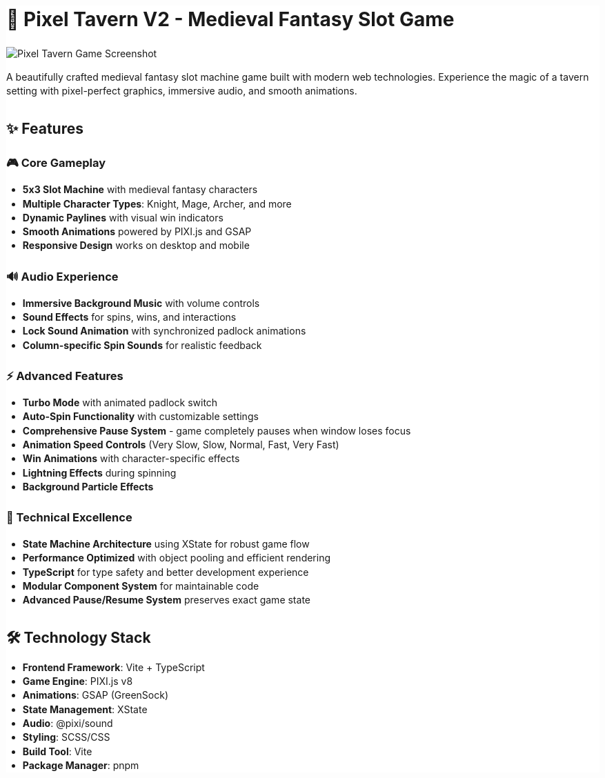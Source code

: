 # 🎰 Pixel Tavern V2 - Medieval Fantasy Slot Game

![Pixel Tavern Game Screenshot](./public/assets/images/image.png)

A beautifully crafted medieval fantasy slot machine game built with modern web technologies. Experience the magic of a tavern setting with pixel-perfect graphics, immersive audio, and smooth animations.

## ✨ Features

### 🎮 Core Gameplay
- **5x3 Slot Machine** with medieval fantasy characters
- **Multiple Character Types**: Knight, Mage, Archer, and more
- **Dynamic Paylines** with visual win indicators
- **Smooth Animations** powered by PIXI.js and GSAP
- **Responsive Design** works on desktop and mobile

### 🔊 Audio Experience
- **Immersive Background Music** with volume controls
- **Sound Effects** for spins, wins, and interactions
- **Lock Sound Animation** with synchronized padlock animations
- **Column-specific Spin Sounds** for realistic feedback

### ⚡ Advanced Features
- **Turbo Mode** with animated padlock switch
- **Auto-Spin Functionality** with customizable settings
- **Comprehensive Pause System** - game completely pauses when window loses focus
- **Animation Speed Controls** (Very Slow, Slow, Normal, Fast, Very Fast)
- **Win Animations** with character-specific effects
- **Lightning Effects** during spinning
- **Background Particle Effects**

### 🎯 Technical Excellence
- **State Machine Architecture** using XState for robust game flow
- **Performance Optimized** with object pooling and efficient rendering
- **TypeScript** for type safety and better development experience
- **Modular Component System** for maintainable code
- **Advanced Pause/Resume System** preserves exact game state

## 🛠️ Technology Stack

- **Frontend Framework**: Vite + TypeScript
- **Game Engine**: PIXI.js v8
- **Animations**: GSAP (GreenSock)
- **State Management**: XState
- **Audio**: @pixi/sound
- **Styling**: SCSS/CSS
- **Build Tool**: Vite
- **Package Manager**: pnpm
